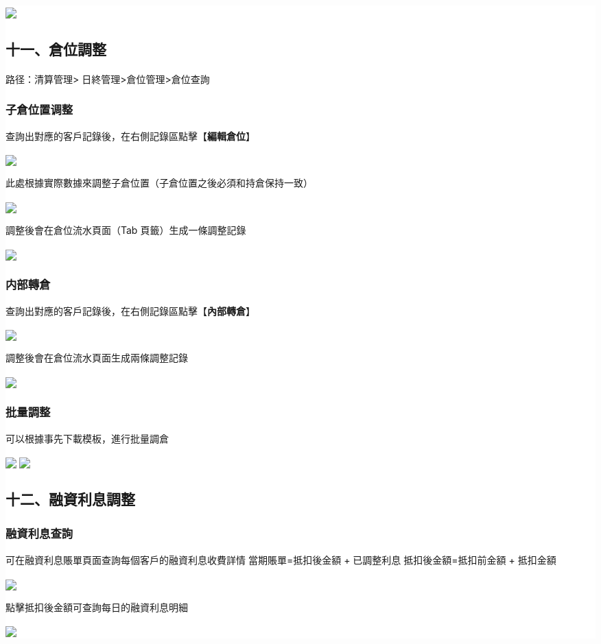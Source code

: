 <img src="/assets/WMvIbJmkyoc8UaxskGWcVbAOnth.png" src-width="2516" src-height="740" align="center"/>

## 十一、倉位調整

路径：清算管理&gt; 日終管理&gt;倉位管理&gt;倉位查詢

### 子倉位置调整

查詢出對應的客戶記錄後，在右側記錄區點擊【<b>編輯倉位</b>】

<img src="/assets/Y0vxbtG9BoIZWLxGcmacQZennUc.png" src-width="2924" src-height="1546" align="center"/>

此處根據實際數據來調整子倉位置（子倉位置之後必須和持倉保持一致）

<img src="/assets/PLG6bo1KkoMT3NxRGutcSpxVngb.png" src-width="2914" src-height="1538" align="center"/>

調整後會在倉位流水頁面（Tab 頁籤）生成一條調整記錄

<img src="/assets/F7ENbsM3XoGzdOxlqvjcMlOKnBd.png" src-width="2892" src-height="1022" align="center"/>

### 内部轉倉

查詢出對應的客戶記錄後，在右側記錄區點擊【<b>內部轉倉</b>】

<img src="/assets/HqeKb6YEuo4EBQxzpGNcOp6RnId.png" src-width="2920" src-height="1548" align="center"/>

調整後會在倉位流水頁面生成兩條調整記錄

<img src="/assets/AJbFbAtMOobGysxC6ZbcPmQgnGg.png" src-width="2922" src-height="1236" align="center"/>

### 批量調整

可以根據事先下載模板，進行批量調倉

<img src="/assets/EI53bs7gWoH7Egxn2Nfc3q1Kn5c.png" src-width="2052" src-height="640" align="center"/>

<img src="/assets/S9e0bjFIRodLIBxwDujcB9y5nng.png" src-width="2926" src-height="1556" align="center"/>

## 十二、融資利息調整

### 融資利息查詢

可在融資利息賬單頁面查詢每個客戶的融資利息收費詳情
當期賬單=抵扣後金額 + 已調整利息
抵扣後金額=抵扣前金額 + 抵扣金額

<img src="/assets/A9PDbM0OyokHjCxrRmLc8TJinqe.png" src-width="2910" src-height="1544" align="center"/>

點擊抵扣後金額可查詢每日的融資利息明細

<img src="/assets/KfSGb0IFKoQBNnxp3F5cSsVAnJX.png" src-width="2910" src-height="1554" align="center"/>

